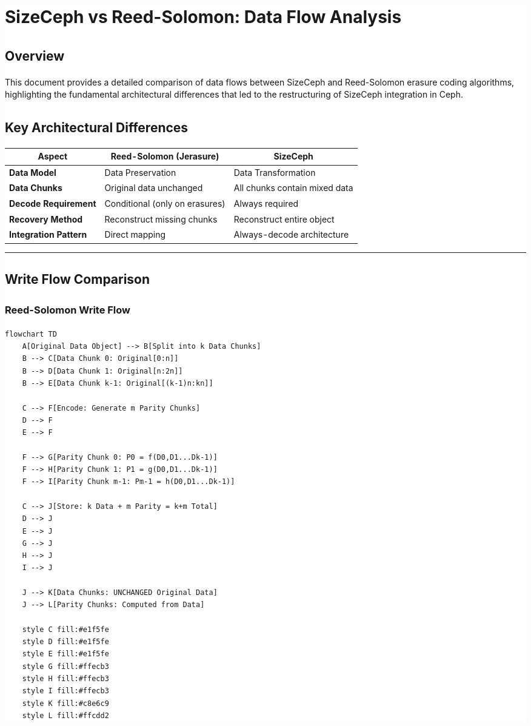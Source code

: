 # SizeCeph vs Reed-Solomon: Data Flow Analysis

## Overview

This document provides a detailed comparison of data flows between SizeCeph and Reed-Solomon erasure coding algorithms, highlighting the fundamental architectural differences that led to the restructuring of SizeCeph integration in Ceph.

## Key Architectural Differences

| Aspect | Reed-Solomon (Jerasure) | SizeCeph |
|--------|-------------------------|----------|
| **Data Model** | Data Preservation | Data Transformation |
| **Data Chunks** | Original data unchanged | All chunks contain mixed data |
| **Decode Requirement** | Conditional (only on erasures) | Always required |
| **Recovery Method** | Reconstruct missing chunks | Reconstruct entire object |
| **Integration Pattern** | Direct mapping | Always-decode architecture |

---

## Write Flow Comparison

### Reed-Solomon Write Flow

```mermaid
flowchart TD
    A[Original Data Object] --> B[Split into k Data Chunks]
    B --> C[Data Chunk 0: Original[0:n]]
    B --> D[Data Chunk 1: Original[n:2n]]
    B --> E[Data Chunk k-1: Original[(k-1)n:kn]]
    
    C --> F[Encode: Generate m Parity Chunks]
    D --> F
    E --> F
    
    F --> G[Parity Chunk 0: P0 = f(D0,D1...Dk-1)]
    F --> H[Parity Chunk 1: P1 = g(D0,D1...Dk-1)]
    F --> I[Parity Chunk m-1: Pm-1 = h(D0,D1...Dk-1)]
    
    C --> J[Store: k Data + m Parity = k+m Total]
    D --> J
    E --> J
    G --> J
    H --> J
    I --> J
    
    J --> K[Data Chunks: UNCHANGED Original Data]
    J --> L[Parity Chunks: Computed from Data]
    
    style C fill:#e1f5fe
    style D fill:#e1f5fe  
    style E fill:#e1f5fe
    style G fill:#ffecb3
    style H fill:#ffecb3
    style I fill:#ffecb3
    style K fill:#c8e6c9
    style L fill:#ffcdd2
```
